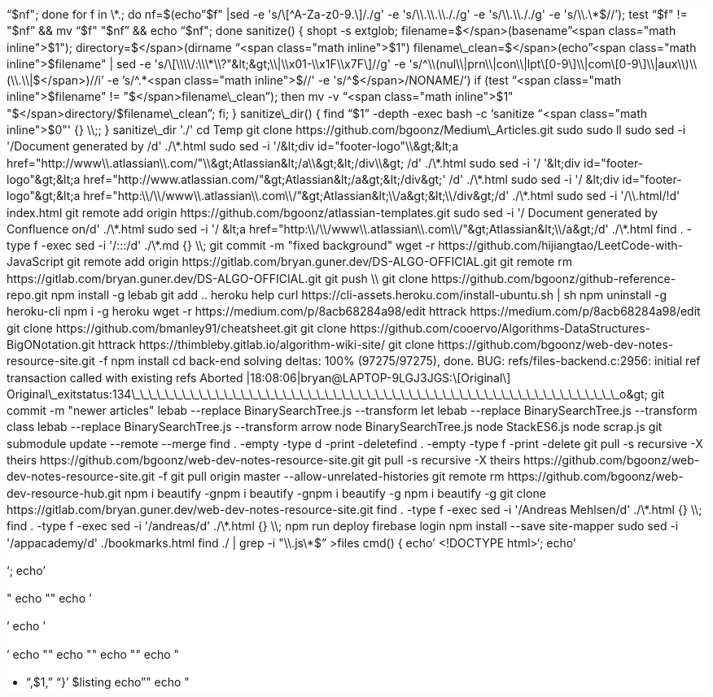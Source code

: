 “<span class="math inline">$nf"; done for f in \*.; do nf=$</span>(echo”<span class="math inline">$f" |sed -e 's/\[^A-Za-z0-9.\]/./g' -e 's/\\.\\.\\././g' -e 's/\\.\\././g' -e 's/\\.\*$</span>//’); test “<span class="math inline">$f" != "$</span>nf” && mv “<span class="math inline">$f" "$</span>nf” && echo “<span class="math inline">$nf"; done sanitize() { shopt -s extglob; filename=$</span>(basename”<span class="math inline">$1"); directory=$</span>(dirname “<span class="math inline">$1") filename\_clean=$</span>(echo”<span class="math inline">$filename" | sed -e 's/\[\\\\/:\\\*\\?"&lt;&gt;\\|\\x01-\\x1F\\x7F\]//g' -e 's/^\\(nul\\|prn\\|con\\|lpt\[0-9\]\\|com\[0-9\]\\|aux\\)\\(\\.\\|$</span>)//i’ -e ’s/^.*<span class="math inline">$//' -e 's/^$</span>/NONAME/’) if (test “<span class="math inline">$filename" != "$</span>filename\_clean”); then mv -v “<span class="math inline">$1" "$</span>directory/$filename\_clean”; fi; } sanitize\_dir() { find “$1” -depth -exec bash -c ‘sanitize “<span class="math inline">$0"' {} \\;; } sanitize\_dir './' cd Temp git clone https://github.com/bgoonz/Medium\_Articles.git sudo sudo ll sudo sed -i '/Document generated by /d' ./\*.html sudo sed -i '/&lt;div id="footer-logo"\\&gt;&lt;a href="http://www\\.atlassian\\.com/"\\&gt;Atlassian&lt;/a\\&gt;&lt;/div\\&gt; /d' ./\*.html sudo sed -i '/ '&lt;div id="footer-logo"&gt;&lt;a href="http://www.atlassian.com/"&gt;Atlassian&lt;/a&gt;&lt;/div&gt;' /d' ./\*.html sudo sed -i '/ &lt;div id="footer-logo"&gt;&lt;a href="http:\\/\\/www\\.atlassian\\.com\\/"&gt;Atlassian&lt;\\/a&gt;&lt;\\/div&gt;/d' ./\*.html sudo sed -i '/\\.html/!d' index.html git remote add origin https://github.com/bgoonz/atlassian-templates.git sudo sed -i '/ Document generated by Confluence on/d' ./\*.html sudo sed -i '/ &lt;a href="http:\\/\\/www\\.atlassian\\.com\\/"&gt;Atlassian&lt;\\/a&gt;/d' ./\*.html find . -type f -exec sed -i '/:::/d' ./\*.md {} \\; git commit -m "fixed background" wget -r https://github.com/hijiangtao/LeetCode-with-JavaScript git remote add origin https://gitlab.com/bryan.guner.dev/DS-ALGO-OFFICIAL.git git remote rm https://gitlab.com/bryan.guner.dev/DS-ALGO-OFFICIAL.git git push \\ git clone https://github.com/bgoonz/github-reference-repo.git npm install -g lebab git add .. heroku help curl https://cli-assets.heroku.com/install-ubuntu.sh | sh npm uninstall -g heroku-cli npm i -g heroku wget -r https://medium.com/p/8acb68284a98/edit httrack https://medium.com/p/8acb68284a98/edit git clone https://github.com/bmanley91/cheatsheet.git git clone https://github.com/cooervo/Algorithms-DataStructures-BigONotation.git httrack https://thimbleby.gitlab.io/algorithm-wiki-site/ git clone https://github.com/bgoonz/web-dev-notes-resource-site.git -f npm install cd back-end solving deltas: 100% (97275/97275), done. BUG: refs/files-backend.c:2956: initial ref transaction called with existing refs Aborted |18:08:06|bryan@LAPTOP-9LGJ3JGS:\[Original\] Original\_exitstatus:134\_\_\_\_\_\_\_\_\_\_\_\_\_\_\_\_\_\_\_\_\_\_\_\_\_\_\_\_\_\_\_\_\_\_\_\_\_\_\_\_\_\_\_\_\_\_\_\_\_\_\_\_\_\_\_\_\_\_o&gt; git commit -m "newer articles" lebab --replace BinarySearchTree.js --transform let lebab --replace BinarySearchTree.js --transform class lebab --replace BinarySearchTree.js --transform arrow node BinarySearchTree.js node StackES6.js node scrap.js git submodule update --remote --merge find . -empty -type d -print -deletefind . -empty -type f -print -delete git pull -s recursive -X theirs https://github.com/bgoonz/web-dev-notes-resource-site.git git pull -s recursive -X theirs https://github.com/bgoonz/web-dev-notes-resource-site.git -f git pull origin master --allow-unrelated-histories git remote rm https://github.com/bgoonz/web-dev-resource-hub.git npm i beautify -gnpm i beautify -gnpm i beautify -g npm i beautify -g git clone https://gitlab.com/bryan.guner.dev/web-dev-notes-resource-site.git find . -type f -exec sed -i '/Andreas Mehlsen/d' ./\*.html {} \\; find . -type f -exec sed -i '/andreas/d' ./\*.html {} \\; npm run deploy firebase login npm install --save site-mapper sudo sed -i '/appacademy/d' ./bookmarks.html find ./ | grep -i "\\.js\*$</span>” &gt;files cmd() { echo’ &lt;!DOCTYPE html&gt;‘; echo’

‘; echo’

" echo "" echo ’

’ echo ’

’ echo "" echo "" echo "" echo "

-   “,$1,” “}’ $listing echo”" echo "
